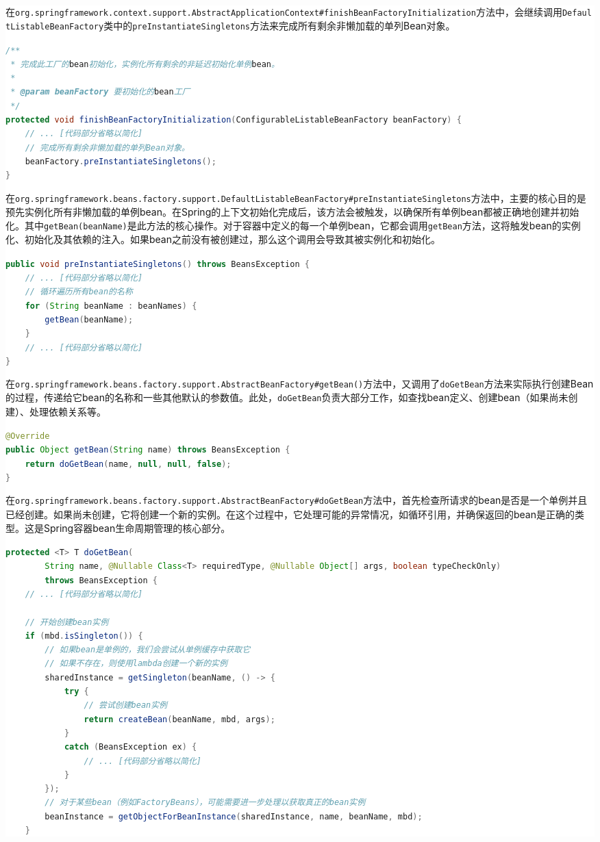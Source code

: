 在`org.springframework.context.support.AbstractApplicationContext#finishBeanFactoryInitialization`方法中，会继续调用`DefaultListableBeanFactory`类中的`preInstantiateSingletons`方法来完成所有剩余非懒加载的单列Bean对象。

```java
/**
 * 完成此工厂的bean初始化，实例化所有剩余的非延迟初始化单例bean。
 * 
 * @param beanFactory 要初始化的bean工厂
 */
protected void finishBeanFactoryInitialization(ConfigurableListableBeanFactory beanFactory) {
    // ... [代码部分省略以简化]
    // 完成所有剩余非懒加载的单列Bean对象。
    beanFactory.preInstantiateSingletons();
}
```

在`org.springframework.beans.factory.support.DefaultListableBeanFactory#preInstantiateSingletons`方法中，主要的核心目的是预先实例化所有非懒加载的单例bean。在Spring的上下文初始化完成后，该方法会被触发，以确保所有单例bean都被正确地创建并初始化。其中`getBean(beanName)`是此方法的核心操作。对于容器中定义的每一个单例bean，它都会调用`getBean`方法，这将触发bean的实例化、初始化及其依赖的注入。如果bean之前没有被创建过，那么这个调用会导致其被实例化和初始化。

```java
public void preInstantiateSingletons() throws BeansException {
    // ... [代码部分省略以简化]
    // 循环遍历所有bean的名称
    for (String beanName : beanNames) {
        getBean(beanName);
    }
    // ... [代码部分省略以简化]
}
```

在`org.springframework.beans.factory.support.AbstractBeanFactory#getBean()`方法中，又调用了`doGetBean`方法来实际执行创建Bean的过程，传递给它bean的名称和一些其他默认的参数值。此处，`doGetBean`负责大部分工作，如查找bean定义、创建bean（如果尚未创建）、处理依赖关系等。

```java
@Override
public Object getBean(String name) throws BeansException {
    return doGetBean(name, null, null, false);
}
```

在`org.springframework.beans.factory.support.AbstractBeanFactory#doGetBean`方法中，首先检查所请求的bean是否是一个单例并且已经创建。如果尚未创建，它将创建一个新的实例。在这个过程中，它处理可能的异常情况，如循环引用，并确保返回的bean是正确的类型。这是Spring容器bean生命周期管理的核心部分。

```java
protected <T> T doGetBean(
        String name, @Nullable Class<T> requiredType, @Nullable Object[] args, boolean typeCheckOnly)
        throws BeansException {
    // ... [代码部分省略以简化]

    // 开始创建bean实例
    if (mbd.isSingleton()) {
        // 如果bean是单例的，我们会尝试从单例缓存中获取它
        // 如果不存在，则使用lambda创建一个新的实例
        sharedInstance = getSingleton(beanName, () -> {
            try {
                // 尝试创建bean实例
                return createBean(beanName, mbd, args);
            }
            catch (BeansException ex) {
                // ... [代码部分省略以简化]
            }
        });
        // 对于某些bean（例如FactoryBeans），可能需要进一步处理以获取真正的bean实例
        beanInstance = getObjectForBeanInstance(sharedInstance, name, beanName, mbd);
    }
```